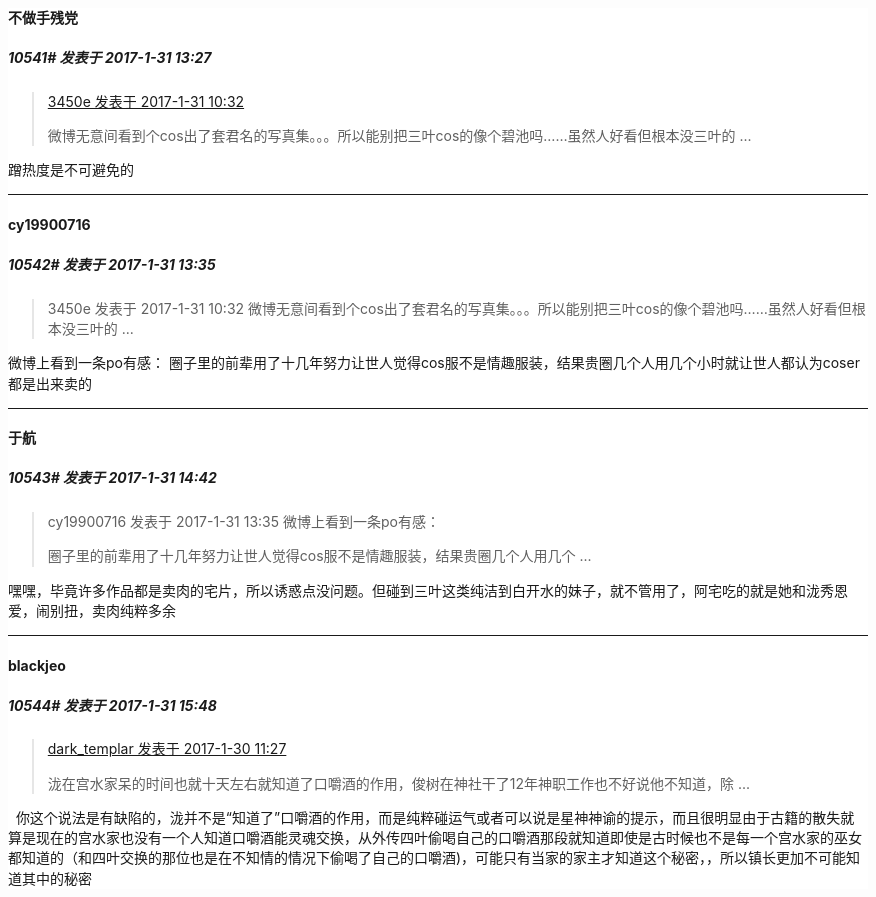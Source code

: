 ####  不做手残党  
##### 10541#       发表于 2017-1-31 13:27



<blockquote><a href="httphttps://bbs.saraba1st.com/2b/forum.php?mod=redirect&amp;goto=findpost&amp;pid=35066411&amp;ptid=1296766" target="_blank">3450e 发表于 2017-1-31 10:32</a>

微博无意间看到个cos出了套君名的写真集。。。所以能别把三叶cos的像个碧池吗……虽然人好看但根本没三叶的 ...</blockquote>
蹭热度是不可避免的







-----

####  cy19900716  
##### 10542#       发表于 2017-1-31 13:35



<blockquote>3450e 发表于 2017-1-31 10:32
微博无意间看到个cos出了套君名的写真集。。。所以能别把三叶cos的像个碧池吗……虽然人好看但根本没三叶的 ...</blockquote>
微博上看到一条po有感：
圈子里的前辈用了十几年努力让世人觉得cos服不是情趣服装，结果贵圈几个人用几个小时就让世人都认为coser都是出来卖的







-----

####  于航  
##### 10543#       发表于 2017-1-31 14:42



<blockquote>cy19900716 发表于 2017-1-31 13:35
微博上看到一条po有感：

圈子里的前辈用了十几年努力让世人觉得cos服不是情趣服装，结果贵圈几个人用几个 ...</blockquote>
嘿嘿，毕竟许多作品都是卖肉的宅片，所以诱惑点没问题。但碰到三叶这类纯洁到白开水的妹子，就不管用了，阿宅吃的就是她和泷秀恩爱，闹别扭，卖肉纯粹多余







-----

####  blackjeo  
##### 10544#       发表于 2017-1-31 15:48



<blockquote><a href="httphttps://bbs.saraba1st.com/2b/forum.php?mod=redirect&amp;goto=findpost&amp;pid=35058843&amp;ptid=1296766" target="_blank">dark_templar 发表于 2017-1-30 11:27</a>

泷在宫水家呆的时间也就十天左右就知道了口嚼酒的作用，俊树在神社干了12年神职工作也不好说他不知道，除 ...</blockquote>
  你这个说法是有缺陷的，泷并不是“知道了”口嚼酒的作用，而是纯粹碰运气或者可以说是星神神谕的提示，而且很明显由于古籍的散失就算是现在的宫水家也没有一个人知道口嚼酒能灵魂交换，从外传四叶偷喝自己的口嚼酒那段就知道即使是古时候也不是每一个宫水家的巫女都知道的（和四叶交换的那位也是在不知情的情况下偷喝了自己的口嚼酒)，可能只有当家的家主才知道这个秘密，，所以镇长更加不可能知道其中的秘密
